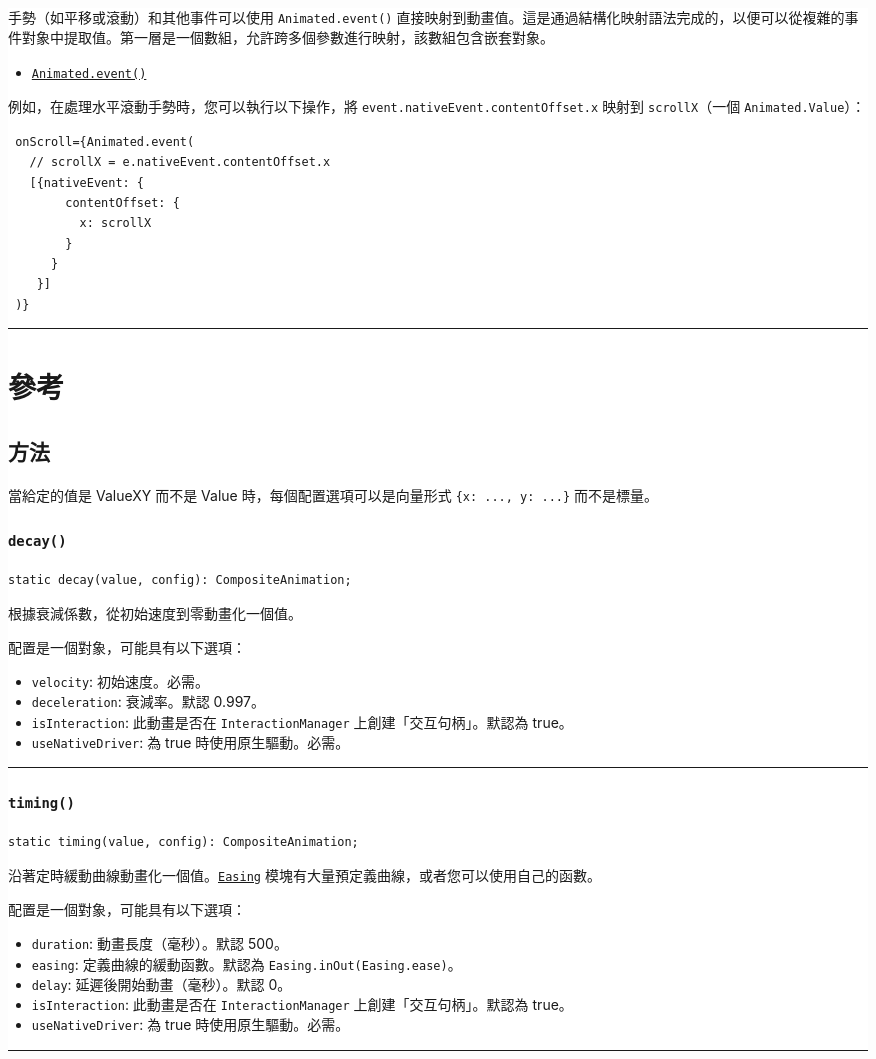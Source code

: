 手勢（如平移或滾動）和其他事件可以使用 `Animated.event()` 直接映射到動畫值。這是通過結構化映射語法完成的，以便可以從複雜的事件對象中提取值。第一層是一個數組，允許跨多個參數進行映射，該數組包含嵌套對象。

- [`Animated.event()`](animated#event)

例如，在處理水平滾動手勢時，您可以執行以下操作，將 `event.nativeEvent.contentOffset.x` 映射到 `scrollX`（一個 `Animated.Value`）：

```tsx
 onScroll={Animated.event(
   // scrollX = e.nativeEvent.contentOffset.x
   [{nativeEvent: {
        contentOffset: {
          x: scrollX
        }
      }
    }]
 )}
```

---

# 參考

## 方法

當給定的值是 ValueXY 而不是 Value 時，每個配置選項可以是向量形式 `{x: ..., y: ...}` 而不是標量。

### `decay()`

```tsx
static decay(value, config): CompositeAnimation;
```

根據衰減係數，從初始速度到零動畫化一個值。

配置是一個對象，可能具有以下選項：

- `velocity`: 初始速度。必需。
- `deceleration`: 衰減率。默認 0.997。
- `isInteraction`: 此動畫是否在 `InteractionManager` 上創建「交互句柄」。默認為 true。
- `useNativeDriver`: 為 true 時使用原生驅動。必需。

---

### `timing()`

```tsx
static timing(value, config): CompositeAnimation;
```

沿著定時緩動曲線動畫化一個值。[`Easing`](easing) 模塊有大量預定義曲線，或者您可以使用自己的函數。

配置是一個對象，可能具有以下選項：

- `duration`: 動畫長度（毫秒）。默認 500。
- `easing`: 定義曲線的緩動函數。默認為 `Easing.inOut(Easing.ease)`。
- `delay`: 延遲後開始動畫（毫秒）。默認 0。
- `isInteraction`: 此動畫是否在 `InteractionManager` 上創建「交互句柄」。默認為 true。
- `useNativeDriver`: 為 true 時使用原生驅動。必需。

---